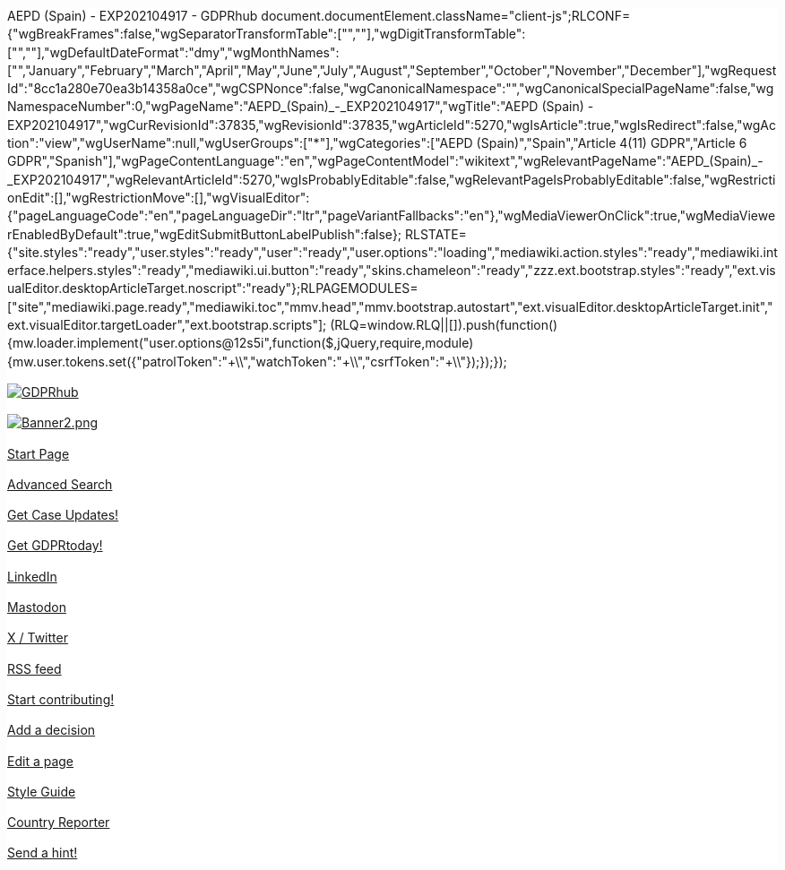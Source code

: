  AEPD (Spain) - EXP202104917 - GDPRhub document.documentElement.className="client-js";RLCONF={"wgBreakFrames":false,"wgSeparatorTransformTable":\["",""\],"wgDigitTransformTable":\["",""\],"wgDefaultDateFormat":"dmy","wgMonthNames":\["","January","February","March","April","May","June","July","August","September","October","November","December"\],"wgRequestId":"8cc1a280e70ea3b14358a0ce","wgCSPNonce":false,"wgCanonicalNamespace":"","wgCanonicalSpecialPageName":false,"wgNamespaceNumber":0,"wgPageName":"AEPD\_(Spain)\_-\_EXP202104917","wgTitle":"AEPD (Spain) - EXP202104917","wgCurRevisionId":37835,"wgRevisionId":37835,"wgArticleId":5270,"wgIsArticle":true,"wgIsRedirect":false,"wgAction":"view","wgUserName":null,"wgUserGroups":\["\*"\],"wgCategories":\["AEPD (Spain)","Spain","Article 4(11) GDPR","Article 6 GDPR","Spanish"\],"wgPageContentLanguage":"en","wgPageContentModel":"wikitext","wgRelevantPageName":"AEPD\_(Spain)\_-\_EXP202104917","wgRelevantArticleId":5270,"wgIsProbablyEditable":false,"wgRelevantPageIsProbablyEditable":false,"wgRestrictionEdit":\[\],"wgRestrictionMove":\[\],"wgVisualEditor":{"pageLanguageCode":"en","pageLanguageDir":"ltr","pageVariantFallbacks":"en"},"wgMediaViewerOnClick":true,"wgMediaViewerEnabledByDefault":true,"wgEditSubmitButtonLabelPublish":false}; RLSTATE={"site.styles":"ready","user.styles":"ready","user":"ready","user.options":"loading","mediawiki.action.styles":"ready","mediawiki.interface.helpers.styles":"ready","mediawiki.ui.button":"ready","skins.chameleon":"ready","zzz.ext.bootstrap.styles":"ready","ext.visualEditor.desktopArticleTarget.noscript":"ready"};RLPAGEMODULES=\["site","mediawiki.page.ready","mediawiki.toc","mmv.head","mmv.bootstrap.autostart","ext.visualEditor.desktopArticleTarget.init","ext.visualEditor.targetLoader","ext.bootstrap.scripts"\]; (RLQ=window.RLQ||\[\]).push(function(){mw.loader.implement("user.options@12s5i",function($,jQuery,require,module){mw.user.tokens.set({"patrolToken":"+\\\\","watchToken":"+\\\\","csrfToken":"+\\\\"});});});                    

[![GDPRhub](/images/gdprhub_v5_150.png)](/index.php?title=Welcome_to_GDPRhub "Visit the main page")

[![Banner2.png](/images/5/57/Banner2.png)](https://gdprhub.eu/index.php?title=GDPRtoday)

[Start Page](/index.php?title=Welcome_to_GDPRhub)

[Advanced Search](/index.php?title=Advanced_Search)

[Get Case Updates!](#)

[Get GDPRtoday!](/index.php?title=GDPRtoday)

[LinkedIn](https://www.linkedin.com/showcase/gdprhub)

[Mastodon](https://mastodon.social/@GDPRhub)

[X / Twitter](https://www.twitter.com/GDPRhub)

[RSS feed](https://gdprhub.eu/index.php?title=Special:NewPages&feed=atom&hideredirs=1&limit=10&render=1)

[Start contributing!](#)

[Add a decision](/index.php?title=How_to_add_a_new_decision)

[Edit a page](/index.php?title=How_to_edit_a_page_on_GDPRhub)

[Style Guide](/index.php?title=GDPRhub_style_guide)

[Country Reporter](https://gdprmgmt.noyb.eu/become_country_reporter)

[Send a hint!](mailto:GDPRhub@noyb.eu?subject=GDPRhub%20-%20hint&body=Thank%20you%20for%20sending%20us%20a%20hint!%0A%0AIf%20you%20want%20to%20send%20us%20details%20about%20a%20case%20that%20is%20not%20on%20GDPRhub%20yet%2C%20please%20fill%20out%20the%20form%20below!%0AIf%20you%20want%20to%20send%20us%20any%20other%20information%2C%20just%20delete%20this%20text.%0A%0A%3D%3D%3D%20General%20Details%20%3D%3D%3D%0A%0ALink%20to%20the%20decision%20\(attach%20document%20if%20not%20public\)%3A%0ADPA%2FCourt%3A%0ACountry%3A%0ADate%3A%0A%0A%3D%3D%3D%20Factual%20Summary%20in%20English%20%3D%3D%3D%0A%0A-%3E%20What%20happened%20in%20this%20case%3F%0A%0A%3D%3D%3D%20Summary%20of%20the%20Dispute%20in%20English%20%3D%3D%3D%0A%0A-%3E%20What%20was%20the%20core%20dispute%20about%3F%0A%0A%3D%3D%3D%20Summary%20of%20the%20Holding%20in%20English%20%3D%3D%3D%0A%0A-%3E%20What%20is%20the%20core%20take%20away%20from%20the%20decision%3F%0A%0A%0AThank%20you%20for%20your%20support!%0Anoyb.eu%20team)
